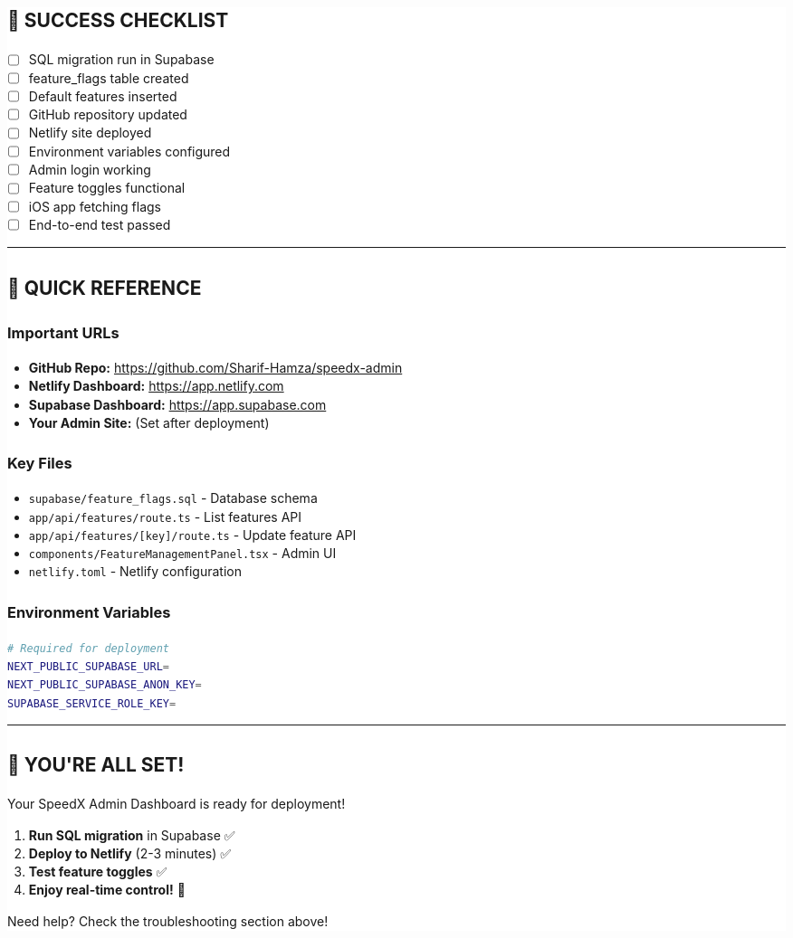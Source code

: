 
## 🎉 SUCCESS CHECKLIST

- [ ] SQL migration run in Supabase
- [ ] feature_flags table created
- [ ] Default features inserted
- [ ] GitHub repository updated
- [ ] Netlify site deployed
- [ ] Environment variables configured
- [ ] Admin login working
- [ ] Feature toggles functional
- [ ] iOS app fetching flags
- [ ] End-to-end test passed

---

## 📝 QUICK REFERENCE

### Important URLs

- **GitHub Repo:** https://github.com/Sharif-Hamza/speedx-admin
- **Netlify Dashboard:** https://app.netlify.com
- **Supabase Dashboard:** https://app.supabase.com
- **Your Admin Site:** (Set after deployment)

### Key Files

- `supabase/feature_flags.sql` - Database schema
- `app/api/features/route.ts` - List features API
- `app/api/features/[key]/route.ts` - Update feature API
- `components/FeatureManagementPanel.tsx` - Admin UI
- `netlify.toml` - Netlify configuration

### Environment Variables

```bash
# Required for deployment
NEXT_PUBLIC_SUPABASE_URL=
NEXT_PUBLIC_SUPABASE_ANON_KEY=
SUPABASE_SERVICE_ROLE_KEY=
```

---

## 🚀 YOU'RE ALL SET!

Your SpeedX Admin Dashboard is ready for deployment!

1. **Run SQL migration** in Supabase ✅
2. **Deploy to Netlify** (2-3 minutes) ✅
3. **Test feature toggles** ✅
4. **Enjoy real-time control!** 🎉

Need help? Check the troubleshooting section above!
